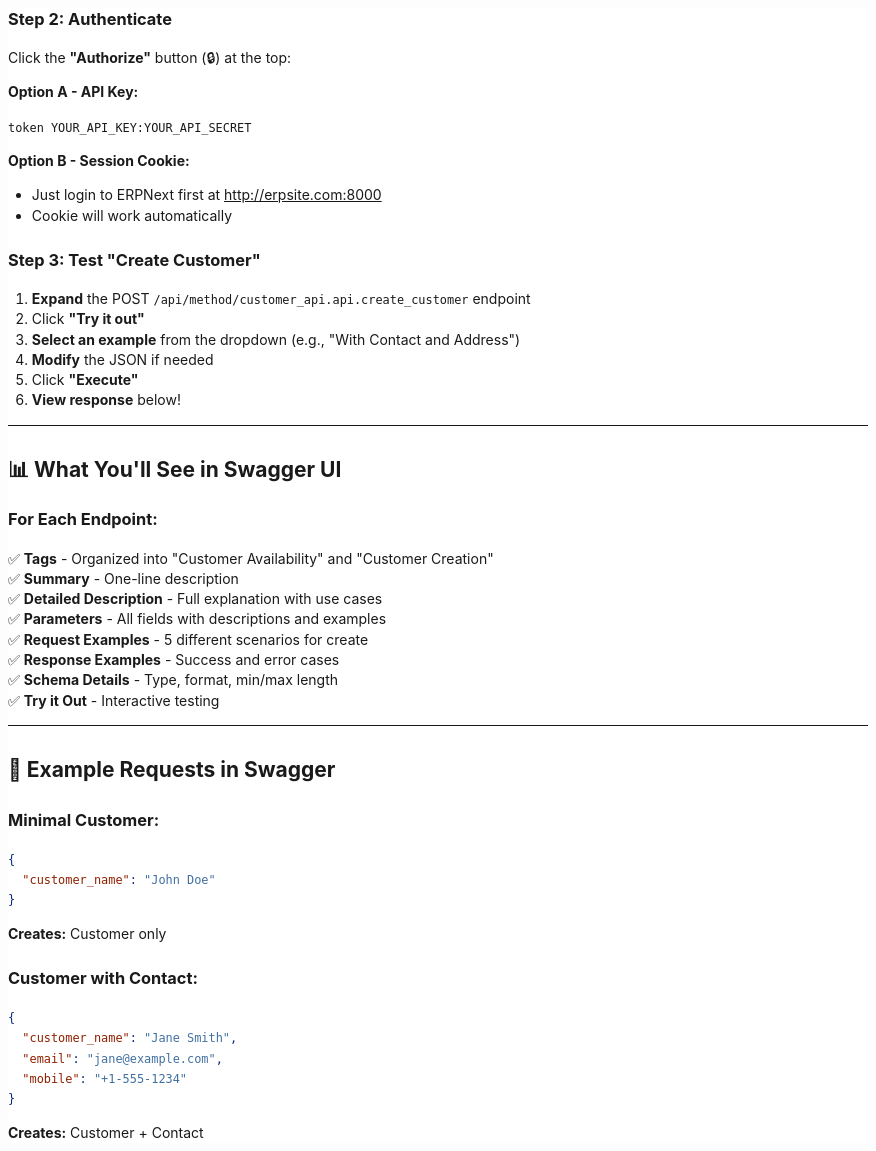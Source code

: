 ### **Step 2: Authenticate**
Click the **"Authorize"** button (🔒) at the top:

**Option A - API Key:**
```
token YOUR_API_KEY:YOUR_API_SECRET
```

**Option B - Session Cookie:**
- Just login to ERPNext first at http://erpsite.com:8000
- Cookie will work automatically

### **Step 3: Test "Create Customer"**

1. **Expand** the POST `/api/method/customer_api.api.create_customer` endpoint
2. Click **"Try it out"**
3. **Select an example** from the dropdown (e.g., "With Contact and Address")
4. **Modify** the JSON if needed
5. Click **"Execute"**
6. **View response** below!

---

## 📊 **What You'll See in Swagger UI**

### **For Each Endpoint:**

✅ **Tags** - Organized into "Customer Availability" and "Customer Creation"  
✅ **Summary** - One-line description  
✅ **Detailed Description** - Full explanation with use cases  
✅ **Parameters** - All fields with descriptions and examples  
✅ **Request Examples** - 5 different scenarios for create  
✅ **Response Examples** - Success and error cases  
✅ **Schema Details** - Type, format, min/max length  
✅ **Try it Out** - Interactive testing  

---

## 🎨 **Example Requests in Swagger**

### **Minimal Customer:**
```json
{
  "customer_name": "John Doe"
}
```
**Creates:** Customer only

### **Customer with Contact:**
```json
{
  "customer_name": "Jane Smith",
  "email": "jane@example.com",
  "mobile": "+1-555-1234"
}
```
**Creates:** Customer + Contact
